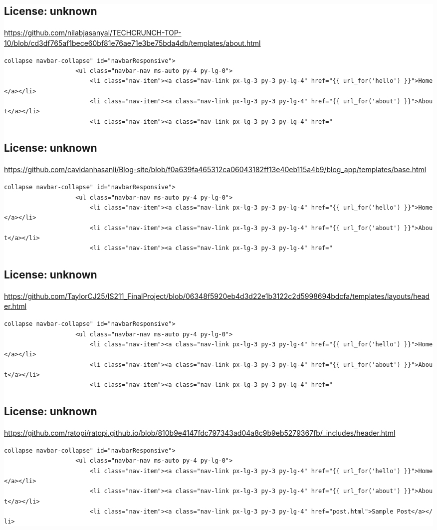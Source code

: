 
## License: unknown
https://github.com/nilabjasanyal/TECHCRUNCH-TOP-10/blob/cd3df765af1bece60bf81e76ae71e3be75bda4db/templates/about.html

```
collapse navbar-collapse" id="navbarResponsive">
                    <ul class="navbar-nav ms-auto py-4 py-lg-0">
                        <li class="nav-item"><a class="nav-link px-lg-3 py-3 py-lg-4" href="{{ url_for('hello') }}">Home</a></li>
                        <li class="nav-item"><a class="nav-link px-lg-3 py-3 py-lg-4" href="{{ url_for('about') }}">About</a></li>
                        <li class="nav-item"><a class="nav-link px-lg-3 py-3 py-lg-4" href="
```


## License: unknown
https://github.com/cavidanhasanli/Blog-site/blob/f0a639fa465312ca06043182ff13e40eb115a4b9/blog_app/templates/base.html

```
collapse navbar-collapse" id="navbarResponsive">
                    <ul class="navbar-nav ms-auto py-4 py-lg-0">
                        <li class="nav-item"><a class="nav-link px-lg-3 py-3 py-lg-4" href="{{ url_for('hello') }}">Home</a></li>
                        <li class="nav-item"><a class="nav-link px-lg-3 py-3 py-lg-4" href="{{ url_for('about') }}">About</a></li>
                        <li class="nav-item"><a class="nav-link px-lg-3 py-3 py-lg-4" href="
```


## License: unknown
https://github.com/TaylorCJ25/IS211_FinalProject/blob/06348f5920eb4d3d22e1b3122c2d5998694bdcfa/templates/layouts/header.html

```
collapse navbar-collapse" id="navbarResponsive">
                    <ul class="navbar-nav ms-auto py-4 py-lg-0">
                        <li class="nav-item"><a class="nav-link px-lg-3 py-3 py-lg-4" href="{{ url_for('hello') }}">Home</a></li>
                        <li class="nav-item"><a class="nav-link px-lg-3 py-3 py-lg-4" href="{{ url_for('about') }}">About</a></li>
                        <li class="nav-item"><a class="nav-link px-lg-3 py-3 py-lg-4" href="
```


## License: unknown
https://github.com/ratopi/ratopi.github.io/blob/810b9e4147fdc797343ad04a8c9b9eb5279367fb/_includes/header.html

```
collapse navbar-collapse" id="navbarResponsive">
                    <ul class="navbar-nav ms-auto py-4 py-lg-0">
                        <li class="nav-item"><a class="nav-link px-lg-3 py-3 py-lg-4" href="{{ url_for('hello') }}">Home</a></li>
                        <li class="nav-item"><a class="nav-link px-lg-3 py-3 py-lg-4" href="{{ url_for('about') }}">About</a></li>
                        <li class="nav-item"><a class="nav-link px-lg-3 py-3 py-lg-4" href="post.html">Sample Post</a></li>
```
